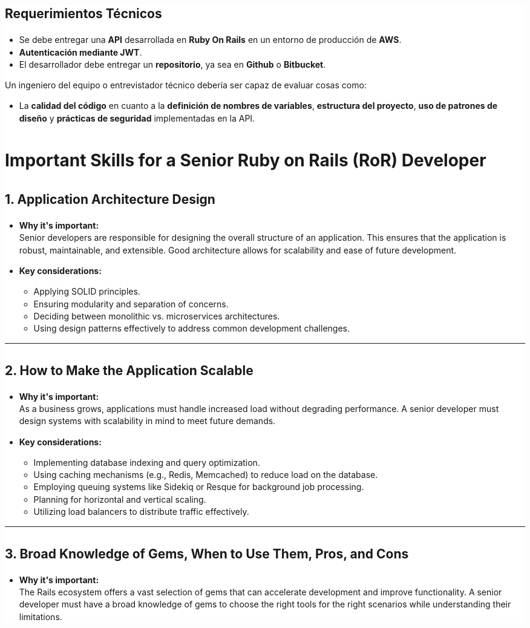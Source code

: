 ## Requerimientos Técnicos

- Se debe entregar una **API** desarrollada en **Ruby On Rails** en un entorno de producción de **AWS**.
- **Autenticación mediante JWT**.
- El desarrollador debe entregar un **repositorio**, ya sea en **Github** o **Bitbucket**.
  
Un ingeniero del equipo o entrevistador técnico debería ser capaz de evaluar cosas como:

- La **calidad del código** en cuanto a la **definición de nombres de variables**, **estructura del proyecto**, **uso de patrones de diseño** y **prácticas de seguridad** implementadas en la API.

# Important Skills for a Senior Ruby on Rails (RoR) Developer

## 1. Application Architecture Design
- **Why it's important:**  
  Senior developers are responsible for designing the overall structure of an application. This ensures that the application is robust, maintainable, and extensible. Good architecture allows for scalability and ease of future development.

- **Key considerations:**  
  - Applying SOLID principles.
  - Ensuring modularity and separation of concerns.
  - Deciding between monolithic vs. microservices architectures.
  - Using design patterns effectively to address common development challenges.

---

## 2. How to Make the Application Scalable
- **Why it's important:**  
  As a business grows, applications must handle increased load without degrading performance. A senior developer must design systems with scalability in mind to meet future demands.

- **Key considerations:**  
  - Implementing database indexing and query optimization.
  - Using caching mechanisms (e.g., Redis, Memcached) to reduce load on the database.
  - Employing queuing systems like Sidekiq or Resque for background job processing.
  - Planning for horizontal and vertical scaling.
  - Utilizing load balancers to distribute traffic effectively.

---

## 3. Broad Knowledge of Gems, When to Use Them, Pros, and Cons
- **Why it's important:**  
  The Rails ecosystem offers a vast selection of gems that can accelerate development and improve functionality. A senior developer must have a broad knowledge of gems to choose the right tools for the right scenarios while understanding their limitations.
